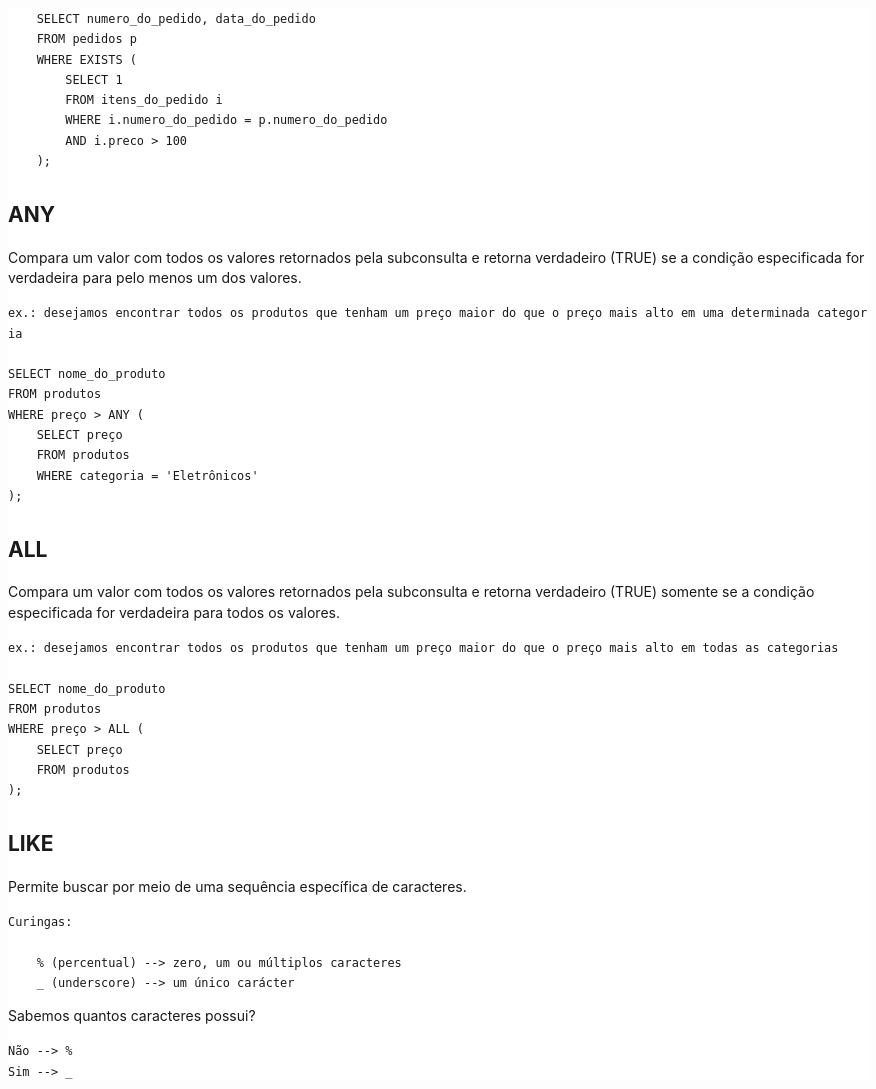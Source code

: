         SELECT numero_do_pedido, data_do_pedido
        FROM pedidos p
        WHERE EXISTS (
            SELECT 1
            FROM itens_do_pedido i
            WHERE i.numero_do_pedido = p.numero_do_pedido
            AND i.preco > 100
        );


## ANY

Compara um valor com todos os valores retornados pela subconsulta e retorna verdadeiro (TRUE) se a condição especificada for verdadeira para pelo menos um dos valores. 

    ex.: desejamos encontrar todos os produtos que tenham um preço maior do que o preço mais alto em uma determinada categoria

    SELECT nome_do_produto
    FROM produtos
    WHERE preço > ANY (
        SELECT preço
        FROM produtos
        WHERE categoria = 'Eletrônicos'
    );

## ALL

Compara um valor com todos os valores retornados pela subconsulta e retorna verdadeiro (TRUE) somente se a condição especificada for verdadeira para todos os valores.

    ex.: desejamos encontrar todos os produtos que tenham um preço maior do que o preço mais alto em todas as categorias

    SELECT nome_do_produto
    FROM produtos
    WHERE preço > ALL (
        SELECT preço
        FROM produtos
    );

## LIKE

Permite buscar por meio de uma sequência específica de caracteres.

    Curingas:

        % (percentual) --> zero, um ou múltiplos caracteres
        _ (underscore) --> um único carácter

Sabemos quantos caracteres possui?

    Não --> %
    Sim --> _
